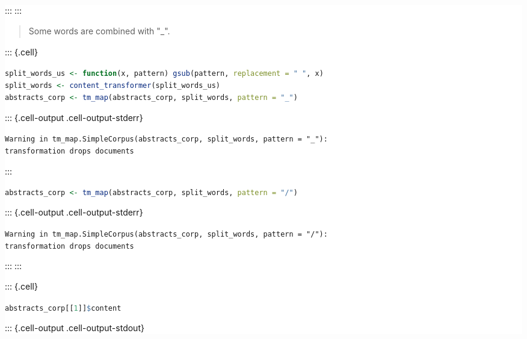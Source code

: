 
:::
:::


> Some words are combined with "_".


::: {.cell}

```{.r .cell-code}
split_words_us <- function(x, pattern) gsub(pattern, replacement = " ", x)
split_words <- content_transformer(split_words_us)
abstracts_corp <- tm_map(abstracts_corp, split_words, pattern = "_")
```

::: {.cell-output .cell-output-stderr}

```
Warning in tm_map.SimpleCorpus(abstracts_corp, split_words, pattern = "_"):
transformation drops documents
```


:::

```{.r .cell-code}
abstracts_corp <- tm_map(abstracts_corp, split_words, pattern = "/")
```

::: {.cell-output .cell-output-stderr}

```
Warning in tm_map.SimpleCorpus(abstracts_corp, split_words, pattern = "/"):
transformation drops documents
```


:::
:::



::: {.cell}

```{.r .cell-code}
abstracts_corp[[1]]$content
```

::: {.cell-output .cell-output-stdout}

```
```